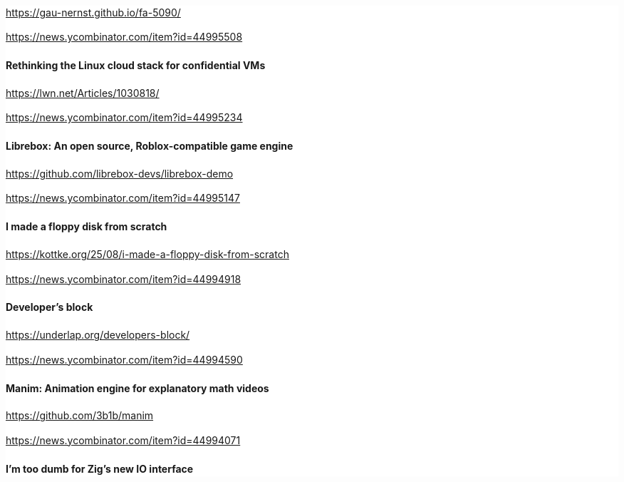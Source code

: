 <span style="color: blue!80!green"><https://gau-nernst.github.io/fa-5090/></span>

<span style="color: black!50"><https://news.ycombinator.com/item?id=44995508></span>

</div>

<div class="minipage">

#### Rethinking the Linux cloud stack for confidential VMs

<span style="color: blue!80!green"><https://lwn.net/Articles/1030818/></span>

<span style="color: black!50"><https://news.ycombinator.com/item?id=44995234></span>

</div>

<div class="minipage">

#### Librebox: An open source, Roblox-compatible game engine

<span style="color: blue!80!green"><https://github.com/librebox-devs/librebox-demo></span>

<span style="color: black!50"><https://news.ycombinator.com/item?id=44995147></span>

</div>

<div class="minipage">

#### I made a floppy disk from scratch

<span style="color: blue!80!green"><https://kottke.org/25/08/i-made-a-floppy-disk-from-scratch></span>

<span style="color: black!50"><https://news.ycombinator.com/item?id=44994918></span>

</div>

<div class="minipage">

#### Developer’s block

<span style="color: blue!80!green"><https://underlap.org/developers-block/></span>

<span style="color: black!50"><https://news.ycombinator.com/item?id=44994590></span>

</div>

<div class="minipage">

#### Manim: Animation engine for explanatory math videos

<span style="color: blue!80!green"><https://github.com/3b1b/manim></span>

<span style="color: black!50"><https://news.ycombinator.com/item?id=44994071></span>

</div>

<div class="minipage">

#### I’m too dumb for Zig’s new IO interface
